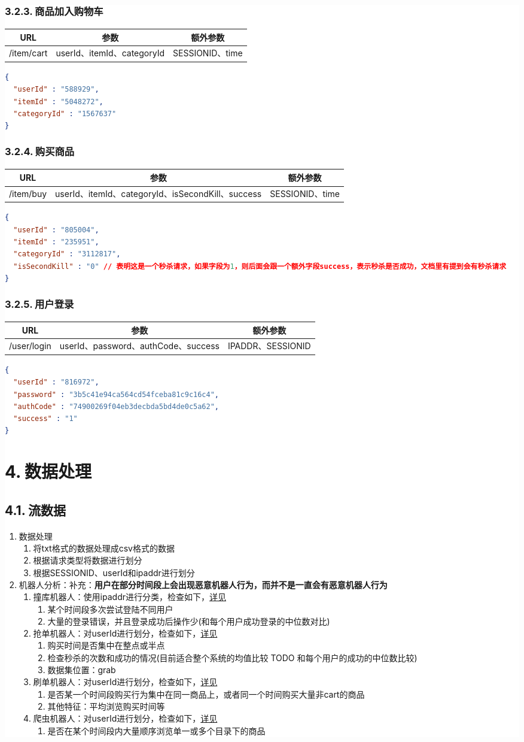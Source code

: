 ### 3.2.3. 商品加入购物车
| URL        | 参数                       | 额外参数        |
| ---------- | -------------------------- | --------------- |
| /item/cart | userId、itemId、categoryId | SESSIONID、time |

```json
{
  "userId" : "588929",
  "itemId" : "5048272",
  "categoryId" : "1567637"
}
```

### 3.2.4. 购买商品
| URL       | 参数                                              | 额外参数        |
| --------- | ------------------------------------------------- | --------------- |
| /item/buy | userId、itemId、categoryId、isSecondKill、success | SESSIONID、time |

```json
{
  "userId" : "805004",
  "itemId" : "235951",
  "categoryId" : "3112817",
  "isSecondKill" : "0" // 表明这是一个秒杀请求，如果字段为1，则后面会跟一个额外字段success，表示秒杀是否成功，文档里有提到会有秒杀请求
}
```

### 3.2.5. 用户登录
| URL         | 参数                                | 额外参数          |
| ----------- | ----------------------------------- | ----------------- |
| /user/login | userId、password、authCode、success | IPADDR、SESSIONID |


```json
{
  "userId" : "816972",
  "password" : "3b5c41e94ca564cd54fceba81c9c16c4",
  "authCode" : "74900269f04eb3decbda5bd4de0c5a62",
  "success" : "1"
}
```

# 4. 数据处理

## 4.1. 流数据
1. 数据处理
   1. 将txt格式的数据处理成csv格式的数据
   2. 根据请求类型将数据进行划分
   3. 根据SESSIONID、userId和ipaddr进行划分
2. 机器人分析：补充：**用户在部分时间段上会出现恶意机器人行为，而并不是一直会有恶意机器人行为**
   1. 撞库机器人：使用ipaddr进行分类，检查如下，[详见](./Stream/extract/login_processor.py)
      1. 某个时间段多次尝试登陆不同用户
      2. 大量的登录错误，并且登录成功后操作少(和每个用户成功登录的中位数对比)
   2. 抢单机器人：对userId进行划分，检查如下，[详见](./Stream/extract/grab_processor.py)
      1. 购买时间是否集中在整点或半点
      2. 检查秒杀的次数和成功的情况(目前适合整个系统的均值比较 TODO 和每个用户的成功的中位数比较)
      3. 数据集位置：grab
   3. 刷单机器人：对userId进行划分，检查如下，[详见](./Stream/extract/swipe_processor.py)
      1. 是否某一个时间段购买行为集中在同一商品上，或者同一个时间购买大量非cart的商品
      2. 其他特征：平均浏览购买时间等
   4. 爬虫机器人：对userId进行划分，检查如下，[详见](./Stream/extract/spider_processor.py)
      1. 是否在某个时间段内大量顺序浏览单一或多个目录下的商品